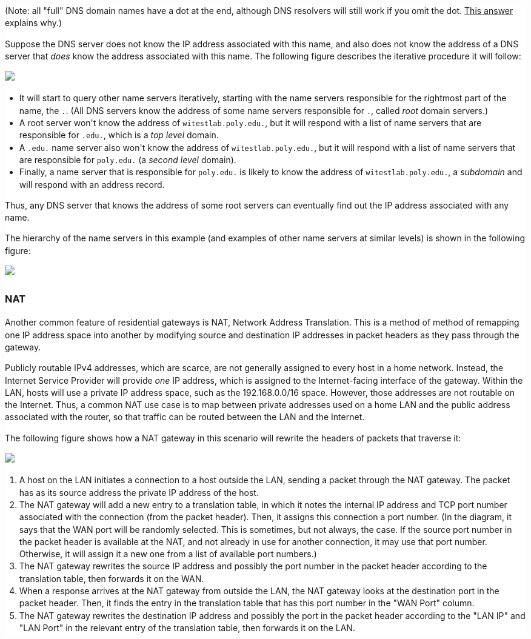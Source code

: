 (Note: all "full" DNS domain names have a dot at the end, although DNS resolvers will still work if you omit the dot. [This answer](http://webmasters.stackexchange.com/a/73946) explains why.) 

Suppose the DNS server does not know the IP address associated with this name, and also does not know the address of a DNS server that _does_ know the address associated with this name. The following figure describes the iterative procedure it will follow: 

![](/blog/content/images/2017/03/dns-iterative-messages.svg)


* It will start to query other name servers iteratively, starting with the name servers responsible for the rightmost part of the name, the `.`. (All DNS servers know the address of some name servers responsible for `.`, called _root_ domain servers.) 
* A root server won't know the address of `witestlab.poly.edu.`, but it will respond with a list of name servers that are responsible for `.edu.`, which is a _top level_ domain.
* A `.edu.` name server also won't know the address of `witestlab.poly.edu.`, but it will respond with a list of name servers that are responsible for `poly.edu.` (a _second level_ domain).
* Finally, a name server that is responsible for `poly.edu.` is likely to know the address of `witestlab.poly.edu.`, a _subdomain_ and will respond with an address record.

Thus, any DNS server that knows the address of some root servers can eventually find out the IP address associated with any name.

The hierarchy of the name servers in this example (and examples of other name servers at similar levels) is shown in the following figure:

![](/blog/content/images/2017/03/dns-iterative-2.svg)


### NAT

Another common feature of residential gateways is NAT, Network Address Translation. This is a method of method of remapping one IP address space into another by modifying source and destination IP addresses in packet headers as they pass through the gateway. 

Publicly routable IPv4 addresses, which are scarce, are not generally assigned to every host in a home network. Instead, the Internet Service Provider will provide _one_ IP address, which is assigned to the Internet-facing interface of the gateway. Within the LAN, hosts will use a private IP address space, such as the 192.168.0.0/16 space. However, those addresses are not routable on the Internet. Thus, a common NAT use case is to map between private addresses used on a home LAN and the public address associated with the router, so that traffic can be routed between the LAN and the Internet.

The following figure shows how a NAT gateway in this scenario will rewrite the headers of packets that traverse it:

![](/blog/content/images/2017/03/gateway-nat-2.svg)

1. A host on the LAN initiates a connection to a host outside the LAN, sending a packet through the NAT gateway. The packet has as its source address the private IP address of the host. 
2. The NAT gateway will add a new entry to a translation table, in which it notes the internal IP address and TCP port number associated with the connection (from the packet header). Then, it assigns this connection a port number. (In the diagram, it says that the WAN port will be randomly selected. This is sometimes, but not always, the case. If the source port number in the packet header is available at the NAT, and not already in use for another connection, it may use that port number. Otherwise, it will assign it a new one from a list of available port numbers.)
3. The NAT gateway rewrites the source IP address and possibly the port number in the packet header according to the translation table, then forwards it on the WAN.
4. When a response arrives at the NAT gateway from outside the LAN, the NAT gateway looks at the destination port in the packet header. Then, it finds the entry in the translation table that has this port number in the "WAN Port" column.
5. The NAT gateway rewrites the destination IP address and possibly the port in the packet header according to the "LAN IP" and "LAN Port" in the relevant entry of the translation table, then forwards it on the LAN.
